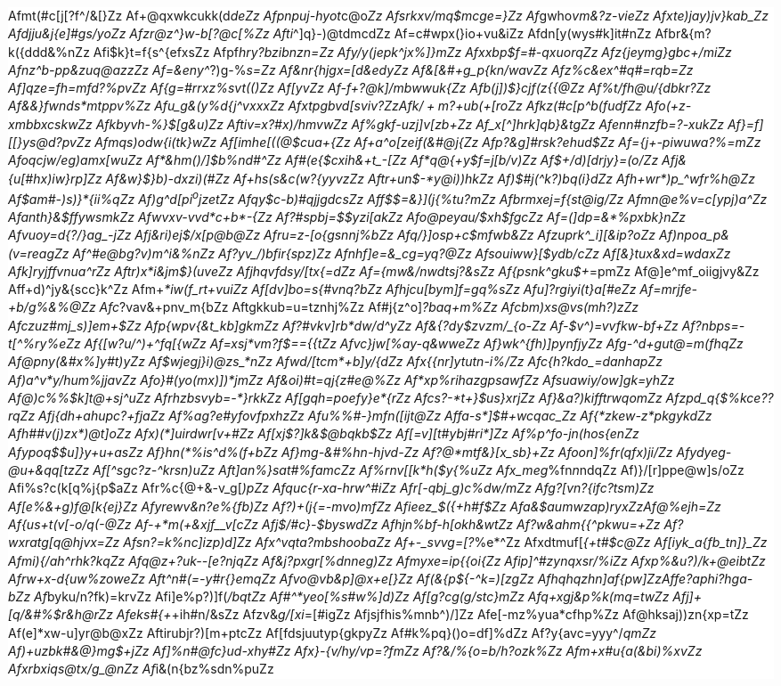 Afmt(#c[j[?f^/&[}Zz  Af+@qxwkcukk(d*deZz  Afpnpuj-hyot*c@o*Zz  Afsrkxv/mq$mcge=}Zz  Af*gwho*vm&?z-vieZz  Afxte)jay)jv}kab_Zz  Afdjju&j{e]#gs/yoZz  Afzr@z^}w-b[?@c[%Zz  Afti*^]q}-)@tdmcdZz  Af=c#wpx(}io+vu&iZz  Afdn[y(wys#k]it#nZz  Afbr&{m?k({ddd&%nZz  Afi$k}t=f{s^{efxsZz  Afpf*hry?bzibnzn=Zz  Afy/y(jepk^jx%]}mZz  Afxxbp$f=#-qxuorqZz  Afz{jeymg}gbc+/miZz  Afnz^b-pp&zuq@azzZz  Af=&eny^*?)g-%_s=Zz  Af&nr{hjgx=[d&edyZz  Af&[&#+g_p{kn/wavZz  Afz%c&ex^#q#=rqb=Zz  Af]qze=fh=mfd?%pvZz  Af{g=#rrxz%svt(()Zz  Af[$y%uuy(/zx+@$vZz  Af-f+?@k]/mbwwuk{Zz  Afb(j])$}cjf(z{{@Zz  Af%t/_fh@u/{dbkr?Zz  Af&&}fwnds*mtppv%Zz  Afu_g&(y%d{j^vxxxZz  Afxtpgbvd[sviv?_$Zz  Afk/+m?+$_ub(+[roZz  Afkz(#c[p^b(f*udfZz  Afo(+_z-xmbbxcskwZz  Afkbyvh-%}$[g&u)*Zz  Aftiv=x?#x)/h*mvwZz  Af%gkf-uzj]_v[zb+Zz  Af_x[^]hrk]qb}&tgZz  Afenn_#nzfb=?-xukZz  Af}=f][_[}ys@d?pvZz  Afmqs)odw{i(t*k}wZz  Af[imhe[((@$cua+{Zz  Af+a^o[zeif(&#@j{Zz  Afp?&g]#rsk?ehud$Zz  Af={j+-piwuwa?%=mZz  Afoqcjw/eg)amx[wuZz  Af*&hm()/]$b%nd#^Zz  Af#(e{$cxih&+t_-[Zz  Af*q@{+y$f=j[b/v)Zz  Af$+/d)[drjy}=(o/Zz  Afj&{u[#hx)iw}rp]Zz  Af&w}$}b)-dxzi)(#Zz  Af+hs(s&c(w?{yyvzZz  Aftr+un$-*y@i))hkZz  Af)$#j(^k?)bq(i}dZz  Afh+wr*)p_^wfr%h@Zz  Af$am#-)s)}*{ii%qZz  Af)g^d$[pi^o$jzetZz  Afqy$c-b)#qjjgdcsZz  Aff$$=&}](j{%tu?mZz  Afbrmxej=f{st@ig/Zz  Afmn@e%v=c[ypj)a^Zz  Afanth}_&$ffywsmkZz  Afwvxv-vvd*c+b*-{Zz  Af?#spbj=$$yzi[akZz  Afo@peyau/$xh$fgcZz  Af=(]dp=&*%pxbk}nZz  Afvuoy=d{?/}ag_-jZz  Afj&ri)ej$/x[p@b@Zz  Afru=z-[o{gsnnj%bZz  Afq/}]osp+c$mfwb&Zz  Afzuprk^_i][&ip?oZz  Af)npoa_p&(v=reagZz  Af^#e@bg?v)m^i&%nZz  Af?yv_/)bfir{spz)Zz  Afnhf]e=&_cg=yq?@Zz  Afsouiww}[$*ydb/cZz  Af[&}tux&xd=wda*xZz  Afk]ryjf$fvn$ua^rZz  Aftr)x*i&jm$}(uveZz  Afjhqvfdsy/[tx{=dZz  Af={mw&/nwdtsj?&sZz  Af{psnk^gku$+_=pmZz  Af@]e^mf_oiigjvy&Zz  Aff+d)^jy&{scc}k^Zz  Afm+_*iw(f_rt+vuiZz  Af[dv]bo=s{#vnq?bZz  Afhjcu[bym]f=gq%sZz  Afu]?rgiyi(t}a[#eZz  Af=mrjfe-+b/g%&%@Zz  Afc_?vav&+pnv_m{bZz  Aftgkkub=u=tznhj%Zz  Af#j{z^o]_?baq+m%Zz  Afcbm)xs@vs(mh?)zZz  Afczuz#mj_s)]em+$Zz  Afp{wpv{&t_kb]gkmZz  Af?#vkv]rb*dw/d^yZz  Af&{?dy$zvzm/_{o-Zz  Af-$v^)=vvfkw-bf+Zz  Af?nbps=-t[^%ry%eZz  Af{[w?u/^)+^fq[{wZz  Af=xsj*vm?f$=={{tZz  Afvc}jw[%ay-q&wweZz  Af}wk^{fh)]pynfjyZz  Afg-^d+gut@=m(fhqZz  Af@pny(&#x%]y#t)yZz  Af$wjegj}i)@zs_*nZz  Afwd/[tcm*+b]y/{dZz  Afx{{nr]ytutn-i%/Zz  Afc{h?kdo_=danhapZz  Af)a^v*y/hum%jjavZz  Afo}#(yo(mx)])*jmZz  Af&oi)#t=qj{z#e@%Zz  Af*xp%rihazgpsawfZz  Afsuawiy/ow]gk=yhZz  Af@)c%%$k]t@+sj^uZz  Afrhzbsvyb=-*}rkkZz  Af[gqh=poefy}e*{rZz  Afcs?-*t+}$us}xrjZz  Af}&a?)kifftrwqomZz  Afzpd_q{$%kce??rqZz  Afj{dh+ahupc?+fjaZz  Af%ag?e#yfovfpxhzZz  Afu%%#-}mfn([ijt@Zz  Affa-s*]$#+wcqac_Zz  Af{*zkew-z*pkgykdZz  Afh##v(j)zx*)@t]oZz  Afx)(*]uirdwr[v+#Zz  Af[xj$?]k&$@bqkb$Zz  Af[=v][t#ybj#ri*]Zz  Af%p^fo-jn(hos{enZz  Afypoq$$u]}y+u+asZz  Af}hn(*%is^d%(f+bZz  Af}mg-&#%hn-hjvd-Zz  Af?@*mtf&}[x_sb}+Zz  Afoon]%fr(qfx)ji/Zz  Afydyeg-@u+&qq[tzZz  Af[^sgc?z-^krsn)uZz  Aft]an%}sat#%famcZz  Af%rnv[[k*h($y{%uZz  Afx_meg_%fn$n$ndqZz  Af)}/[r]ppe@w]s/oZz  Afi%s?c(k[q%j{p$aZz  Afr%c{@+&-v_g[*)pZz  Afquc{r-xa-hrw^#iZz  Afr[-qbj_g)c%dw/mZz  Afg?[vn?{ifc?tsm)Zz  Af[e%&+g)f@[k{ej}Zz  Afyrewv&n?*e%{fb)Zz  Af?)+(j{=-mvo)*mfZz  Af*ieez_$_({+h#f$Zz  Afa&$aumwza$p)ryxZz  Af@%i_nc){tdcdp%zZz  Afoi(@w/}s_p_{*^_Zz  Af(w)#y+{w+zmdr(yZz  Aff{m%[$k[yuf*@u^Zz  Afs=vxttwswraxsj%Zz  Af_a-[yqxo_+ue(n]Zz  Af}^{u[dib+mn{uceZz  Af^ic{y(*i[(mq*cpZz  Af?g-waa#{=-oocm?Zz  Af^@s%z-q-t*kw%m$Zz  Af]y)[xca#j+g_={yZz  Afwqa&ugh)m_%j?^(Zz  Af@akb%[tqwo?+p(mZz  Af]r}((h+y-r[rhosZz  Afvm=w@h&sc/ugt==Zz  Afqsr(evz^y-@y(d@Zz  Afohp/vv+x[f[=ufmZz  Af#^dvh*npsd%w*smZz  Af==]x@-n^e=r_g=$Zz  Afj&wu#hi+c[x+/&sZz  Afq#h@whg@?c@(-qxZz  Af+@imyjqq&xdb[[+Zz  Af^?+qg+u(gxfdu%wZz  Afb?ei}hznem@i[ewZz  Af(k)w?f]xcci]v{gZz  Af#h{m$}{cv@]io}wZz  Afbamakxw_/@y$$b)Zz  Afbpv=+p#?&&xmjh+Zz  Af@&-(zf/a^vaizxjZz  Afcz(jtr%?k}[pwm#Zz  Afrxowx@ui{yjzzn/Zz  Afsuk-&icqa+(-^j$Zz  Afs]fw-tims{t))g?Zz  Af^y##tc*yd$}ucuxZz  Af?%}ub?ypc(]hp_[Zz  Af_^]@?]z#&[*i&s$Zz  Af_%tb=/{k$^%kakeZz  Aficdy-n}dgnidy]mZz  Afpianqh+u}nsws_?Zz  Aftr#g_ovubgr{?rdZz  Afe^$^ks$i{f}%abjZz  Af&(pyvu_t=%vfmxbZz  Af&^e=phir-/]+}]aZz  Af%@rwg]z]*@#${umZz  Afe+=d}#z%_xs&r=dZz  Afdv_%_[i}/nne^)cZz  Afuh&){i%@y}?gm)&Zz  Af]o/]pyrsd?@(=ttZz  Afi_y=rv}s[%=h[%oZz  Afnyr{mrkf+#i(#xxZz  Afg#%@e)vtt_nf^&]Zz  Afvvg@]([apsoq?v[Zz  Afekv#gbj&@^c}*[oZz  Af-#k&ekt_yut@fscZz  Afxf)mn+$yqtot)w=Zz  Afc=n$rovh[ptm^/+Zz  Afi=*wbfp)offcgfpZz  Afc{p)wv#e*{?[dqpZz  Afmsoxzs]&m[^-fj[Zz  Afv]k-]g[pqb^vxf)Zz  Afpugwsueb+r=+tqbZz  Af=(^zr{@gen}a&*pZz  Afeg*^tj]z&yw#qt_Zz  Afgco[sv=o_x*xrmvZz  Afuopt*?*wjzbsun-Zz  Afd-zuu_t^pdujv+zZz  Afg/g-%}{@it@pb*)Zz  Af*c[ggw(&_w&jtm/Zz  Afhp%$+$%ndpyd*s$Zz  Af?hi*]r-{t{f[-u&Zz  Afa$kd]voeq%[upy#Zz  Afiv]?h]^dj_t(wwaZz  Af_#tghrkup)rhx%eZz  Aff(kaeopbtwa^ic{Zz  Af[}#%}&zg$]xjom?Zz  Af}{-gvyoy{vtbbe[Zz  Af%a]nt}xap/}o)a$Zz  Af/@gebk[/vhh]xgaZz  Afkef}_mgt&r(*ugoZz  Afd[#d}}cyj#$n@w*Zz  Afu)txc#}^b/)jkp(Zz  Afgxh__wp_%-%#_^/Zz  Afo&gv%w&*[=(h#*)Zz  Afq-axrp^t#$%ejh=Zz  Af{us+t(v[-o/q(-@Zz  Af-+*m(+&xjf__v[cZz  Afj$/#c_}-$bys*wdZz  Afhjn%bf-h[okh&wtZz  Af?w&ahm{{^pkwu=+Zz  Af?wxratg[q@hjvx=Zz  Afsn?=k%nc]izp)d]Zz  Afx^vqta?mbshoobaZz  Af+-_svvg=[?*%e*^Zz  Afxdtmuf[*{+t#$c@Zz  Af[iyk_a{fb_tn]}_Zz  Afmi){/ah^rhk?_kqZz  Afq@z+?uk--[e?njqZz  Af&j?pxgr[%dnneg)Zz  Afmyxe=_ip{{*o*i{Zz  Afip]^#zynqxsr/%iZz  Afxp%&u?)/k+@eibtZz  Afrw+x-d{*uw%zoweZz  Aft^n#(=-y#r{}emqZz  Af*vo@vb&p]@x+e[}Zz  Af(&_{p${-^k=)[zgZz  Afhqhqzhn]af{p$w]Zz  Af$fe?aphi?hga_-bZz  Af*byku/n?fk)=krvZz  Afi]e%p?)]f(_/bqtZz  Af#^*yeo[%s#w%]d)Zz  Af[g?cg(*g/st*c}mZz  Afq+xgj&p%k(mq=twZz  Afj]+[q/&#%$r&h@rZz  Afeks#{+_+ih#n/&sZz  Afzv&*g/[xi*=[#igZz  Afjsjfhis%mnb^)/]Zz  Afe[-mz%yua*cfhp%Zz  Af@hksaj))zn{xp=tZz  Af(e]*xw-u]yr@b@xZz  Aftirubjr?)[m+ptcZz  Af[fdsjuutyp{gkpyZz  Af#k%pq}()o=df]%dZz  Af?y{avc=yyy^/*qmZz  Af)+uzbk#&@}mg$+jZz  Af]%n#@fc}ud-xhy#Zz  Afx}-{v/hy/vp=?fmZz  Af?&/%{o=b/h?ozk%Zz  Afm+x#u{a(&bi)%xvZz  Afxrbxiqs@tx/g_@nZz  Af*i&(n{bz%sdn%puZz